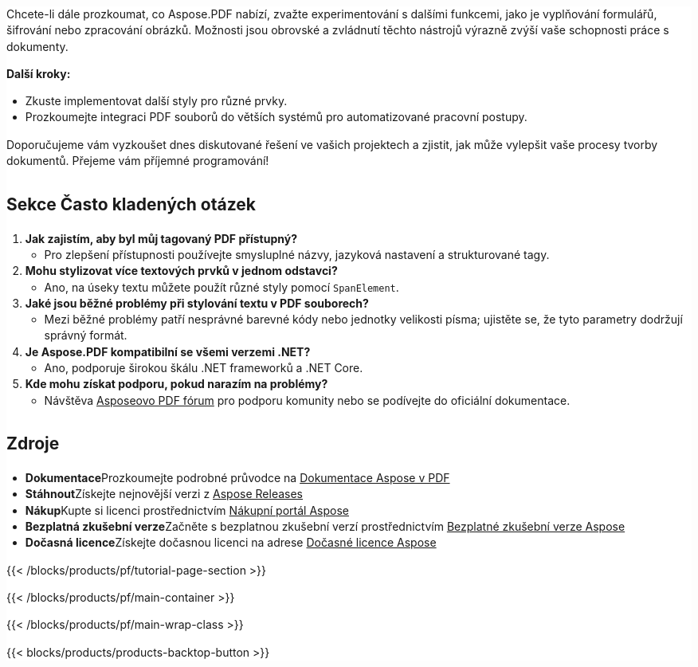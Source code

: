 Chcete-li dále prozkoumat, co Aspose.PDF nabízí, zvažte experimentování s dalšími funkcemi, jako je vyplňování formulářů, šifrování nebo zpracování obrázků. Možnosti jsou obrovské a zvládnutí těchto nástrojů výrazně zvýší vaše schopnosti práce s dokumenty.

**Další kroky:**
- Zkuste implementovat další styly pro různé prvky.
- Prozkoumejte integraci PDF souborů do větších systémů pro automatizované pracovní postupy.

Doporučujeme vám vyzkoušet dnes diskutované řešení ve vašich projektech a zjistit, jak může vylepšit vaše procesy tvorby dokumentů. Přejeme vám příjemné programování!

## Sekce Často kladených otázek
1. **Jak zajistím, aby byl můj tagovaný PDF přístupný?**
   - Pro zlepšení přístupnosti používejte smysluplné názvy, jazyková nastavení a strukturované tagy.
2. **Mohu stylizovat více textových prvků v jednom odstavci?**
   - Ano, na úseky textu můžete použít různé styly pomocí `SpanElement`.
3. **Jaké jsou běžné problémy při stylování textu v PDF souborech?**
   - Mezi běžné problémy patří nesprávné barevné kódy nebo jednotky velikosti písma; ujistěte se, že tyto parametry dodržují správný formát.
4. **Je Aspose.PDF kompatibilní se všemi verzemi .NET?**
   - Ano, podporuje širokou škálu .NET frameworků a .NET Core.
5. **Kde mohu získat podporu, pokud narazím na problémy?**
   - Návštěva [Asposeovo PDF fórum](https://forum.aspose.com/c/pdf/10) pro podporu komunity nebo se podívejte do oficiální dokumentace.

## Zdroje
- **Dokumentace**Prozkoumejte podrobné průvodce na [Dokumentace Aspose v PDF](https://reference.aspose.com/pdf/net/)
- **Stáhnout**Získejte nejnovější verzi z [Aspose Releases](https://releases.aspose.com/pdf/net/)
- **Nákup**Kupte si licenci prostřednictvím [Nákupní portál Aspose](https://purchase.aspose.com/buy)
- **Bezplatná zkušební verze**Začněte s bezplatnou zkušební verzí prostřednictvím [Bezplatné zkušební verze Aspose](https://releases.aspose.com/pdf/net/)
- **Dočasná licence**Získejte dočasnou licenci na adrese [Dočasné licence Aspose](https://purchase.aspose.com/temporary-license)

{{< /blocks/products/pf/tutorial-page-section >}}

{{< /blocks/products/pf/main-container >}}

{{< /blocks/products/pf/main-wrap-class >}}

{{< blocks/products/products-backtop-button >}}